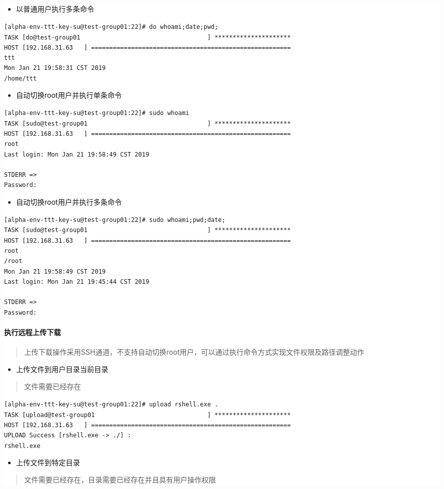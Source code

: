 - 以普通用户执行多条命令

```
[alpha-env-ttt-key-su@test-group01:22]# do whoami;date;pwd;
TASK [do@test-group01                                   ] *********************
HOST [192.168.31.63   ] =======================================================
ttt
Mon Jan 21 19:58:31 CST 2019
/home/ttt
```

- 自动切换root用户并执行单条命令

```
[alpha-env-ttt-key-su@test-group01:22]# sudo whoami
TASK [sudo@test-group01                                 ] *********************
HOST [192.168.31.63   ] =======================================================
root
Last login: Mon Jan 21 19:58:49 CST 2019

STDERR =>
Password: 
```

- 自动切换root用户并执行多条命令

```
[alpha-env-ttt-key-su@test-group01:22]# sudo whoami;pwd;date;
TASK [sudo@test-group01                                 ] *********************
HOST [192.168.31.63   ] =======================================================
root
/root
Mon Jan 21 19:58:49 CST 2019
Last login: Mon Jan 21 19:45:44 CST 2019

STDERR =>
Password: 
```

#### 执行远程上传下载

> 上传下载操作采用SSH通道，不支持自动切换root用户，可以通过执行命令方式实现文件权限及路径调整动作

- 上传文件到用户目录当前目录

> 文件需要已经存在

```
[alpha-env-ttt-key-su@test-group01:22]# upload rshell.exe .
TASK [upload@test-group01                               ] *********************
HOST [192.168.31.63   ] =======================================================
UPLOAD Success [rshell.exe -> ./] :
rshell.exe
```

- 上传文件到特定目录

> 文件需要已经存在，目录需要已经存在并且具有用户操作权限
